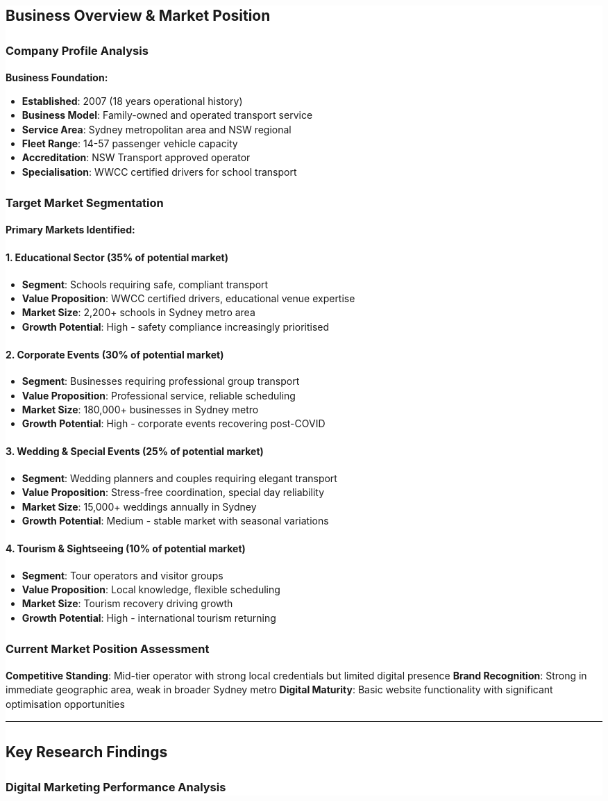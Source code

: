 ## Business Overview & Market Position

### Company Profile Analysis
**Business Foundation:**
- **Established**: 2007 (18 years operational history)
- **Business Model**: Family-owned and operated transport service
- **Service Area**: Sydney metropolitan area and NSW regional
- **Fleet Range**: 14-57 passenger vehicle capacity
- **Accreditation**: NSW Transport approved operator
- **Specialisation**: WWCC certified drivers for school transport

### Target Market Segmentation
**Primary Markets Identified:**

#### 1. Educational Sector (35% of potential market)
- **Segment**: Schools requiring safe, compliant transport
- **Value Proposition**: WWCC certified drivers, educational venue expertise
- **Market Size**: 2,200+ schools in Sydney metro area
- **Growth Potential**: High - safety compliance increasingly prioritised

#### 2. Corporate Events (30% of potential market)
- **Segment**: Businesses requiring professional group transport
- **Value Proposition**: Professional service, reliable scheduling
- **Market Size**: 180,000+ businesses in Sydney metro
- **Growth Potential**: High - corporate events recovering post-COVID

#### 3. Wedding & Special Events (25% of potential market)
- **Segment**: Wedding planners and couples requiring elegant transport
- **Value Proposition**: Stress-free coordination, special day reliability
- **Market Size**: 15,000+ weddings annually in Sydney
- **Growth Potential**: Medium - stable market with seasonal variations

#### 4. Tourism & Sightseeing (10% of potential market)
- **Segment**: Tour operators and visitor groups
- **Value Proposition**: Local knowledge, flexible scheduling
- **Market Size**: Tourism recovery driving growth
- **Growth Potential**: High - international tourism returning

### Current Market Position Assessment
**Competitive Standing**: Mid-tier operator with strong local credentials but limited digital presence
**Brand Recognition**: Strong in immediate geographic area, weak in broader Sydney metro
**Digital Maturity**: Basic website functionality with significant optimisation opportunities

---

## Key Research Findings

### Digital Marketing Performance Analysis
